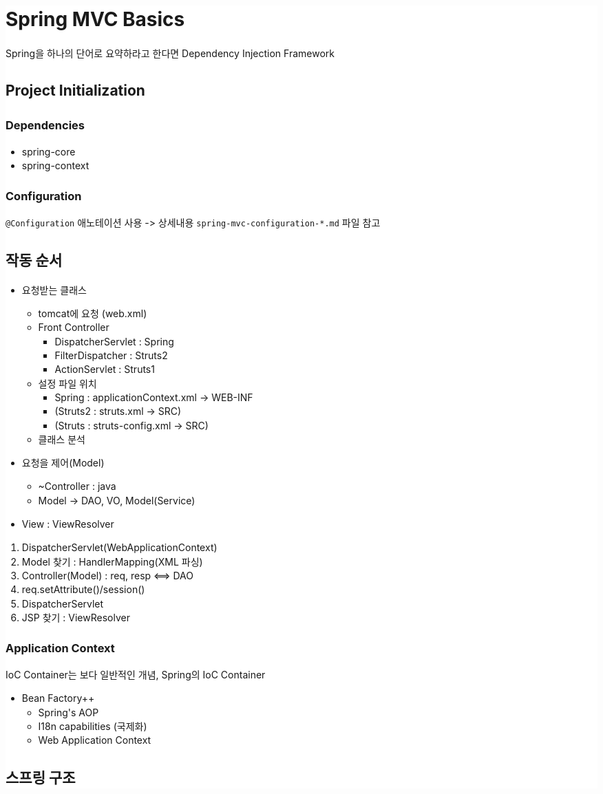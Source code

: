 # Spring MVC Basics

Spring을 하나의 단어로 요약하라고 한다면 Dependency Injection Framework

## Project Initialization

### Dependencies

- spring-core
- spring-context

### Configuration

`@Configuration` 애노테이션 사용 -> 상세내용 `spring-mvc-configuration-*.md` 파일 참고

## 작동 순서

- 요청받는 클래스
  - tomcat에 요청 (web.xml)
  - Front Controller
    - DispatcherServlet : Spring
    - FilterDispatcher : Struts2
    - ActionServlet : Struts1
  - 설정 파일 위치
    - Spring : applicationContext.xml -> WEB-INF
    - (Struts2 : struts.xml -> SRC)
    - (Struts : struts-config.xml -> SRC)
  - 클래스 분석

- 요청을 제어(Model)
  - ~Controller : java
  - Model -> DAO, VO, Model(Service)

- View : ViewResolver

1. DispatcherServlet(WebApplicationContext)
2. Model 찾기 : HandlerMapping(XML 파싱)
3. Controller(Model) : req, resp <==> DAO
4. req.setAttribute()/session()
5. DispatcherServlet
6. JSP 찾기 : ViewResolver

### Application Context

IoC Container는 보다 일반적인 개념, Spring의 IoC Container

- Bean Factory++
  - Spring's AOP
  - I18n capabilities (국제화)
  - Web Application Context

## 스프링 구조
